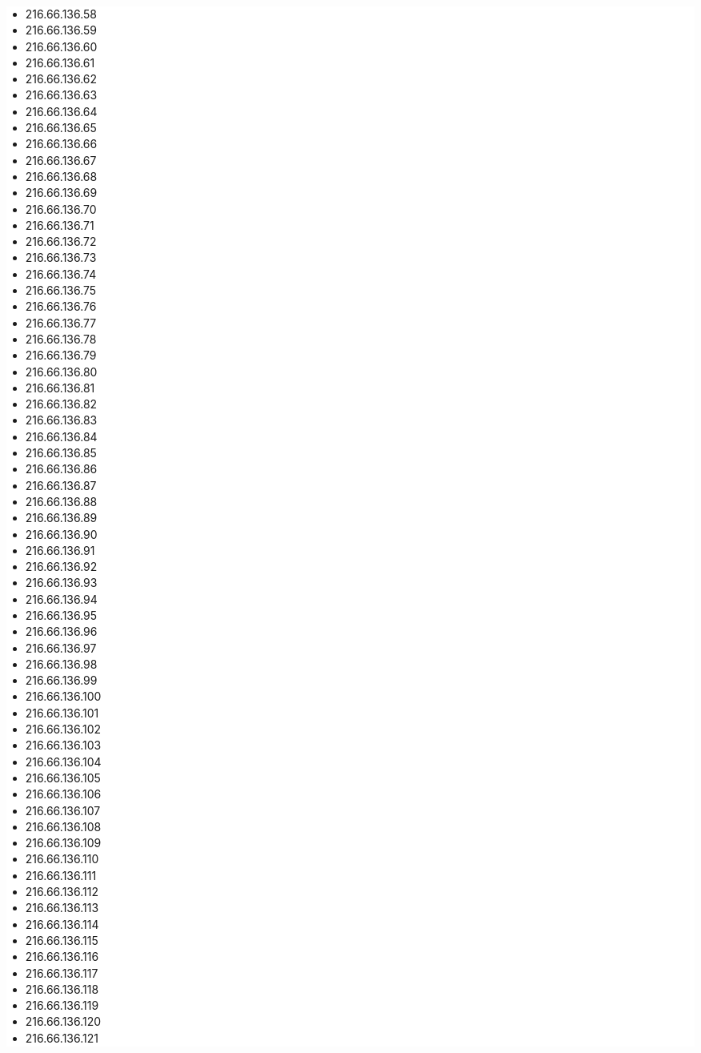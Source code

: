 * 216.66.136.58
* 216.66.136.59
* 216.66.136.60
* 216.66.136.61
* 216.66.136.62
* 216.66.136.63
* 216.66.136.64
* 216.66.136.65
* 216.66.136.66
* 216.66.136.67
* 216.66.136.68
* 216.66.136.69
* 216.66.136.70
* 216.66.136.71
* 216.66.136.72
* 216.66.136.73
* 216.66.136.74
* 216.66.136.75
* 216.66.136.76
* 216.66.136.77
* 216.66.136.78
* 216.66.136.79
* 216.66.136.80
* 216.66.136.81
* 216.66.136.82
* 216.66.136.83
* 216.66.136.84
* 216.66.136.85
* 216.66.136.86
* 216.66.136.87
* 216.66.136.88
* 216.66.136.89
* 216.66.136.90
* 216.66.136.91
* 216.66.136.92
* 216.66.136.93
* 216.66.136.94
* 216.66.136.95
* 216.66.136.96
* 216.66.136.97
* 216.66.136.98
* 216.66.136.99
* 216.66.136.100
* 216.66.136.101
* 216.66.136.102
* 216.66.136.103
* 216.66.136.104
* 216.66.136.105
* 216.66.136.106
* 216.66.136.107
* 216.66.136.108
* 216.66.136.109
* 216.66.136.110
* 216.66.136.111
* 216.66.136.112
* 216.66.136.113
* 216.66.136.114
* 216.66.136.115
* 216.66.136.116
* 216.66.136.117
* 216.66.136.118
* 216.66.136.119
* 216.66.136.120
* 216.66.136.121